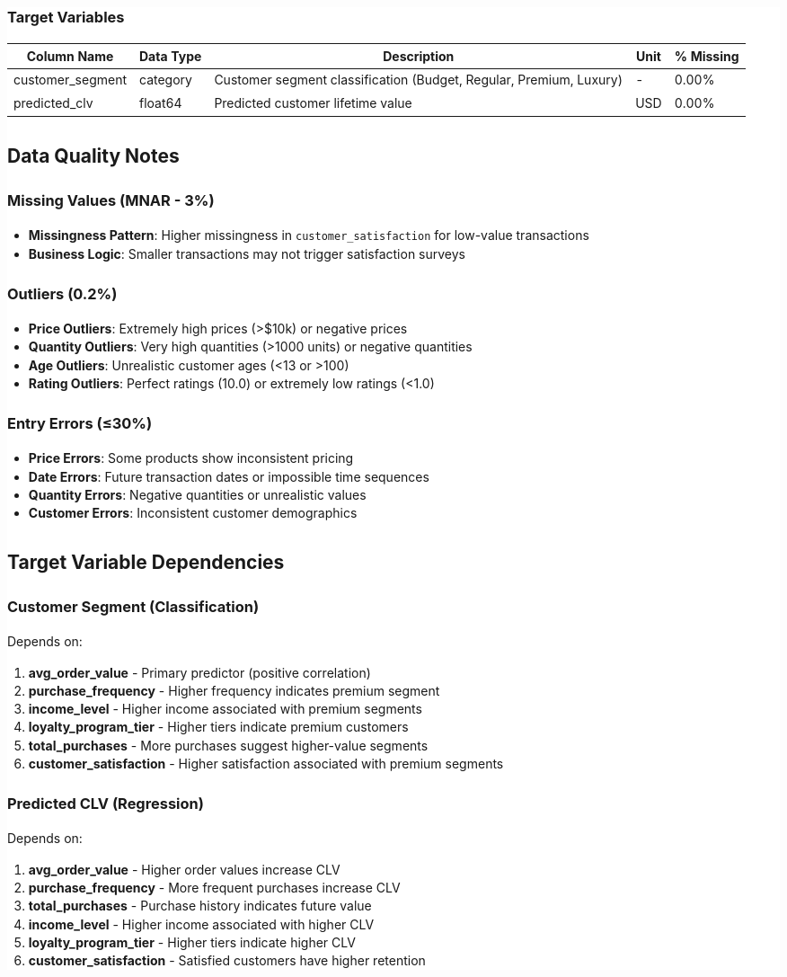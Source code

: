 ### Target Variables
| Column Name | Data Type | Description | Unit | % Missing |
|-------------|-----------|-------------|------|------------|
| customer_segment | category | Customer segment classification (Budget, Regular, Premium, Luxury) | - | 0.00% |
| predicted_clv | float64 | Predicted customer lifetime value | USD | 0.00% |

## Data Quality Notes

### Missing Values (MNAR - 3%)
- **Missingness Pattern**: Higher missingness in `customer_satisfaction` for low-value transactions
- **Business Logic**: Smaller transactions may not trigger satisfaction surveys

### Outliers (0.2%)
- **Price Outliers**: Extremely high prices (>$10k) or negative prices
- **Quantity Outliers**: Very high quantities (>1000 units) or negative quantities
- **Age Outliers**: Unrealistic customer ages (<13 or >100)
- **Rating Outliers**: Perfect ratings (10.0) or extremely low ratings (<1.0)

### Entry Errors (≤30%)
- **Price Errors**: Some products show inconsistent pricing
- **Date Errors**: Future transaction dates or impossible time sequences
- **Quantity Errors**: Negative quantities or unrealistic values
- **Customer Errors**: Inconsistent customer demographics

## Target Variable Dependencies

### Customer Segment (Classification)
Depends on:
1. **avg_order_value** - Primary predictor (positive correlation)
2. **purchase_frequency** - Higher frequency indicates premium segment
3. **income_level** - Higher income associated with premium segments
4. **loyalty_program_tier** - Higher tiers indicate premium customers
5. **total_purchases** - More purchases suggest higher-value segments
6. **customer_satisfaction** - Higher satisfaction associated with premium segments

### Predicted CLV (Regression)
Depends on:
1. **avg_order_value** - Higher order values increase CLV
2. **purchase_frequency** - More frequent purchases increase CLV
3. **total_purchases** - Purchase history indicates future value
4. **income_level** - Higher income associated with higher CLV
5. **loyalty_program_tier** - Higher tiers indicate higher CLV
6. **customer_satisfaction** - Satisfied customers have higher retention
